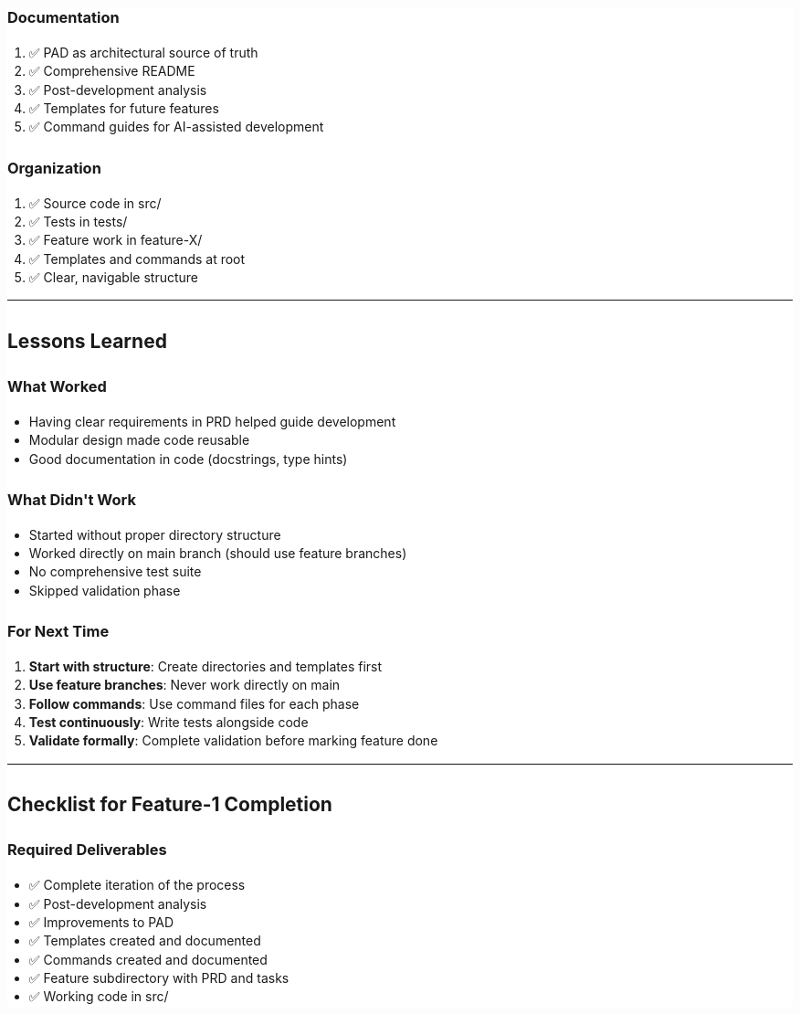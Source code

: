 ### Documentation
1. ✅ PAD as architectural source of truth
2. ✅ Comprehensive README
3. ✅ Post-development analysis
4. ✅ Templates for future features
5. ✅ Command guides for AI-assisted development

### Organization
1. ✅ Source code in src/
2. ✅ Tests in tests/
3. ✅ Feature work in feature-X/
4. ✅ Templates and commands at root
5. ✅ Clear, navigable structure

---

## Lessons Learned

### What Worked
- Having clear requirements in PRD helped guide development
- Modular design made code reusable
- Good documentation in code (docstrings, type hints)

### What Didn't Work
- Started without proper directory structure
- Worked directly on main branch (should use feature branches)
- No comprehensive test suite
- Skipped validation phase

### For Next Time
1. **Start with structure**: Create directories and templates first
2. **Use feature branches**: Never work directly on main
3. **Follow commands**: Use command files for each phase
4. **Test continuously**: Write tests alongside code
5. **Validate formally**: Complete validation before marking feature done

---

## Checklist for Feature-1 Completion

### Required Deliverables
- ✅ Complete iteration of the process
- ✅ Post-development analysis
- ✅ Improvements to PAD
- ✅ Templates created and documented
- ✅ Commands created and documented
- ✅ Feature subdirectory with PRD and tasks
- ✅ Working code in src/
